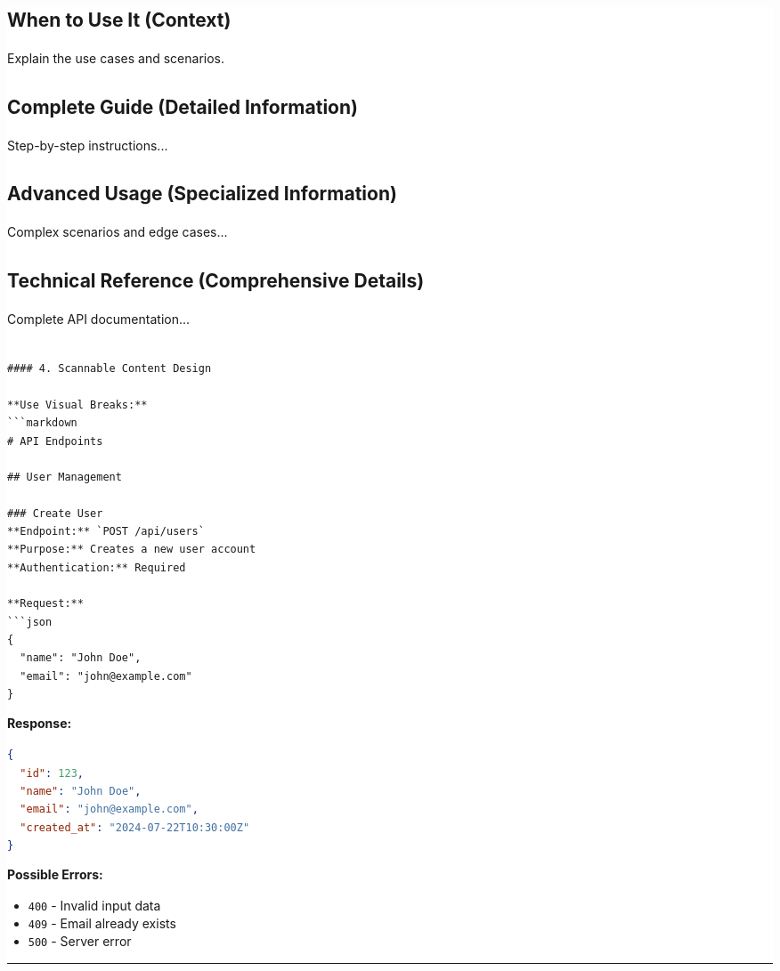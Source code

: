 ## When to Use It (Context)
Explain the use cases and scenarios.

## Complete Guide (Detailed Information)
Step-by-step instructions...

## Advanced Usage (Specialized Information)
Complex scenarios and edge cases...

## Technical Reference (Comprehensive Details)
Complete API documentation...
```

#### 4. Scannable Content Design

**Use Visual Breaks:**
```markdown
# API Endpoints

## User Management

### Create User
**Endpoint:** `POST /api/users`  
**Purpose:** Creates a new user account  
**Authentication:** Required  

**Request:**
```json
{
  "name": "John Doe",
  "email": "john@example.com"
}
```

**Response:**
```json
{
  "id": 123,
  "name": "John Doe",
  "email": "john@example.com",
  "created_at": "2024-07-22T10:30:00Z"
}
```

**Possible Errors:**
- `400` - Invalid input data
- `409` - Email already exists
- `500` - Server error

---
